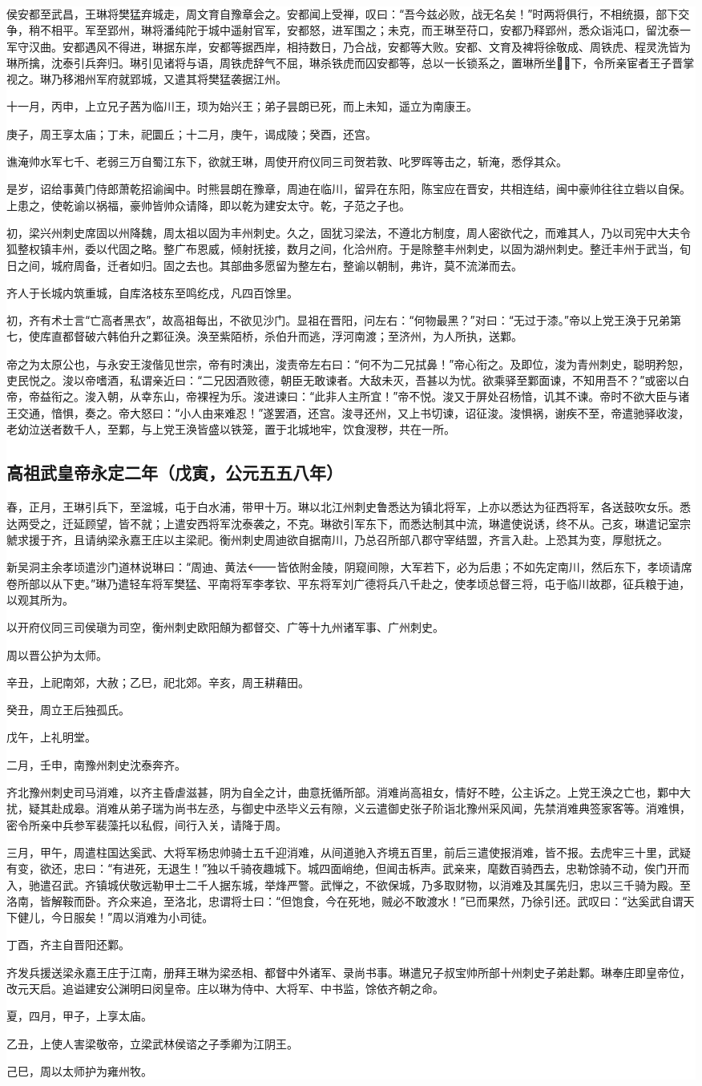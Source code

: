 侯安都至武昌，王琳将樊猛弃城走，周文育自豫章会之。安都闻上受禅，叹曰：“吾今兹必败，战无名矣！”时两将俱行，不相统摄，部下交争，稍不相平。军至郢州，琳将潘纯陀于城中遥射官军，安都怒，进军围之；未克，而王琳至苻口，安都乃释郢州，悉众诣沌口，留沈泰一军守汉曲。安都遇风不得进，琳据东岸，安都等据西岸，相持数日，乃合战，安都等大败。安都、文育及裨将徐敬成、周铁虎、程灵洗皆为琳所擒，沈泰引兵奔归。琳引见诸将与语，周铁虎辞气不屈，琳杀铁虎而囚安都等，总以一长锁系之，置琳所坐下，令所亲宦者王子晋掌视之。琳乃移湘州军府就郢城，又遣其将樊猛袭据江州。

十一月，丙申，上立兄子茜为临川王，顼为始兴王；弟子昙朗已死，而上未知，遥立为南康王。

庚子，周王享太庙；丁未，祀圜丘；十二月，庚午，谒成陵；癸酉，还宫。

谯淹帅水军七千、老弱三万自蜀江东下，欲就王琳，周使开府仪同三司贺若敦、叱罗晖等击之，斩淹，悉俘其众。

是岁，诏给事黄门侍郎萧乾招谕闽中。时熊昙朗在豫章，周迪在临川，留异在东阳，陈宝应在晋安，共相连结，闽中豪帅往往立砦以自保。上患之，使乾谕以祸福，豪帅皆帅众请降，即以乾为建安太守。乾，子范之子也。

初，梁兴州刺史席固以州降魏，周太祖以固为丰州刺史。久之，固犹习梁法，不遵北方制度，周人密欲代之，而难其人，乃以司宪中大夫令狐整权镇丰州，委以代固之略。整广布恩威，倾射抚接，数月之间，化洽州府。于是除整丰州刺史，以固为湖州刺史。整迁丰州于武当，旬日之间，城府周备，迁者如归。固之去也。其部曲多愿留为整左右，整谕以朝制，弗许，莫不流涕而去。

齐人于长城内筑重城，自库洛枝东至鸣纥戍，凡四百馀里。

初，齐有术士言“亡高者黑衣”，故高祖每出，不欲见沙门。显祖在晋阳，问左右：“何物最黑？”对曰：“无过于漆。”帝以上党王涣于兄弟第七，使库直都督破六韩伯升之鄴征涣。涣至紫陌桥，杀伯升而逃，浮河南渡；至济州，为人所执，送鄴。

帝之为太原公也，与永安王浚偕见世宗，帝有时洟出，浚责帝左右曰：“何不为二兄拭鼻！”帝心衔之。及即位，浚为青州刺史，聪明矜恕，吏民悦之。浚以帝嗜酒，私谓亲近曰：“二兄因酒败德，朝臣无敢谏者。大敌未灭，吾甚以为忧。欲乘驿至鄴面谏，不知用吾不？”或密以白帝，帝益衔之。浚入朝，从幸东山，帝裸裎为乐。浚进谏曰：“此非人主所宜！”帝不悦。浚又于屏处召杨愔，讥其不谏。帝时不欲大臣与诸王交通，愔惧，奏之。帝大怒曰：“小人由来难忍！”遂罢酒，还宫。浚寻还州，又上书切谏，诏征浚。浚惧祸，谢疾不至，帝遣驰驿收浚，老幼泣送者数千人，至鄴，与上党王涣皆盛以铁笼，置于北城地牢，饮食溲秽，共在一所。

## 高祖武皇帝永定二年（戊寅，公元五五八年）

春，正月，王琳引兵下，至湓城，屯于白水浦，带甲十万。琳以北江州刺史鲁悉达为镇北将军，上亦以悉达为征西将军，各送鼓吹女乐。悉达两受之，迁延顾望，皆不就；上遣安西将军沈泰袭之，不克。琳欲引军东下，而悉达制其中流，琳遣使说诱，终不从。己亥，琳遣记室宗虩求援于齐，且请纳梁永嘉王庄以主梁祀。衡州刺史周迪欲自据南川，乃总召所部八郡守宰结盟，齐言入赴。上恐其为变，厚慰抚之。

新吴洞主余孝顷遣沙门道林说琳曰：“周迪、黄法皆依附金陵，阴窥间隙，大军若下，必为后患；不如先定南川，然后东下，孝顷请席卷所部以从下吏。”琳乃遣轻车将军樊猛、平南将军李孝钦、平东将军刘广德将兵八千赴之，使孝顷总督三将，屯于临川故郡，征兵粮于迪，以观其所为。

以开府仪同三司侯瑱为司空，衡州刺史欧阳頠为都督交、广等十九州诸军事、广州刺史。

周以晋公护为太师。

辛丑，上祀南郊，大赦；乙巳，祀北郊。辛亥，周王耕藉田。

癸丑，周立王后独孤氏。

戊午，上礼明堂。

二月，壬申，南豫州刺史沈泰奔齐。

齐北豫州刺史司马消难，以齐主昏虐滋甚，阴为自全之计，曲意抚循所部。消难尚高祖女，情好不睦，公主诉之。上党王涣之亡也，鄴中大扰，疑其赴成皋。消难从弟子瑞为尚书左丞，与御史中丞毕义云有隙，义云遣御史张子阶诣北豫州采风闻，先禁消难典签家客等。消难惧，密令所亲中兵参军裴藻托以私假，间行入关，请降于周。

三月，甲午，周遣柱国达奚武、大将军杨忠帅骑士五千迎消难，从间道驰入齐境五百里，前后三遣使报消难，皆不报。去虎牢三十里，武疑有变，欲还，忠曰：“有进死，无退生！”独以千骑夜趣城下。城四面峭绝，但闻击柝声。武亲来，麾数百骑西去，忠勒馀骑不动，俟门开而入，驰遣召武。齐镇城伏敬远勒甲士二千人据东城，举烽严警。武惮之，不欲保城，乃多取财物，以消难及其属先归，忠以三千骑为殿。至洛南，皆解鞍而卧。齐众来追，至洛北，忠谓将士曰：“但饱食，今在死地，贼必不敢渡水！”已而果然，乃徐引还。武叹曰：“达奚武自谓天下健儿，今日服矣！”周以消难为小司徒。

丁酉，齐主自晋阳还鄴。

齐发兵援送梁永嘉王庄于江南，册拜王琳为梁丞相、都督中外诸军、录尚书事。琳遣兄子叔宝帅所部十州刺史子弟赴鄴。琳奉庄即皇帝位，改元天启。追谥建安公渊明曰闵皇帝。庄以琳为侍中、大将军、中书监，馀依齐朝之命。

夏，四月，甲子，上享太庙。

乙丑，上使人害梁敬帝，立梁武林侯谘之子季卿为江阴王。

己巳，周以太师护为雍州牧。
